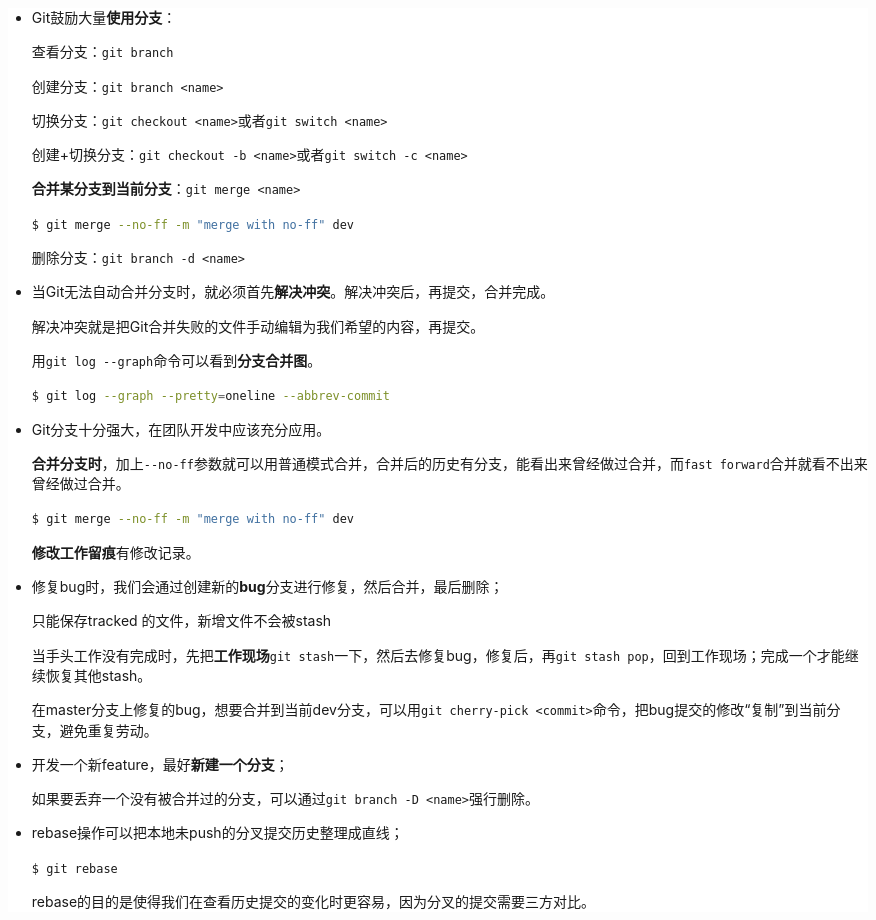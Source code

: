   

- Git鼓励大量**使用分支**：

  查看分支：`git branch`

  创建分支：`git branch <name>`

  切换分支：`git checkout <name>`或者`git switch <name>`

  创建+切换分支：`git checkout -b <name>`或者`git switch -c <name>`

  **合并某分支到当前分支**：`git merge <name>`

  ```sh
  $ git merge --no-ff -m "merge with no-ff" dev
  ```

  删除分支：`git branch -d <name>`

  

- 当Git无法自动合并分支时，就必须首先**解决冲突**。解决冲突后，再提交，合并完成。

  解决冲突就是把Git合并失败的文件手动编辑为我们希望的内容，再提交。

  用`git log --graph`命令可以看到**分支合并图**。

  ```sh
  $ git log --graph --pretty=oneline --abbrev-commit
  ```

  

- Git分支十分强大，在团队开发中应该充分应用。

  **合并分支时**，加上`--no-ff`参数就可以用普通模式合并，合并后的历史有分支，能看出来曾经做过合并，而`fast forward`合并就看不出来曾经做过合并。

  ```sh
  $ git merge --no-ff -m "merge with no-ff" dev
  ```

  **修改工作留痕**有修改记录。

  

- 修复bug时，我们会通过创建新的**bug**分支进行修复，然后合并，最后删除；

  只能保存tracked 的文件，新增文件不会被stash

  当手头工作没有完成时，先把**工作现场**`git stash`一下，然后去修复bug，修复后，再`git stash pop`，回到工作现场；完成一个才能继续恢复其他stash。

  在master分支上修复的bug，想要合并到当前dev分支，可以用`git cherry-pick <commit>`命令，把bug提交的修改“复制”到当前分支，避免重复劳动。

  

- 开发一个新feature，最好**新建一个分支**；

  如果要丢弃一个没有被合并过的分支，可以通过`git branch -D <name>`强行删除。

- rebase操作可以把本地未push的分叉提交历史整理成直线；

  ```sh
  $ git rebase
  ```

  rebase的目的是使得我们在查看历史提交的变化时更容易，因为分叉的提交需要三方对比。
